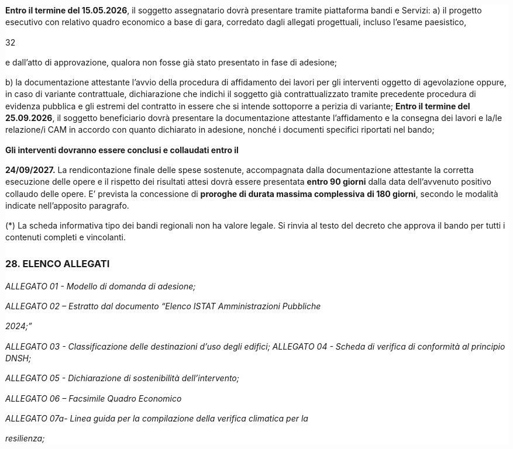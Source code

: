 **Entro il termine del 15.05.2026**, il soggetto assegnatario dovrà
presentare tramite piattaforma bandi e Servizi:
a) il progetto esecutivo con relativo quadro economico a base di
gara, corredato dagli allegati progettuali, incluso l’esame paesistico,


32


e dall’atto di approvazione, qualora non fosse già stato presentato in
fase di adesione;

b) la documentazione attestante l’avvio della procedura di
affidamento dei lavori per gli interventi oggetto di agevolazione
oppure, in caso di variante contrattuale, dichiarazione che indichi il
soggetto già contrattualizzato tramite precedente procedura di
evidenza pubblica e gli estremi del contratto in essere che si intende
sottoporre a perizia di variante;
**Entro il termine del 25.09.2026**, il soggetto beneficiario dovrà
presentare la documentazione attestante l’affidamento e la
consegna dei lavori e la/le relazione/i CAM in accordo con quanto
dichiarato in adesione, nonché i documenti specifici riportati nel
bando;

**Gli interventi dovranno essere conclusi e collaudati entro il**

**24/09/2027.**
La rendicontazione finale delle spese sostenute, accompagnata
dalla documentazione attestante la corretta esecuzione delle opere
e il rispetto dei risultati attesi dovrà essere presentata **entro 90 giorni**
dalla data dell’avvenuto positivo collaudo delle opere.
E’ prevista la concessione di **proroghe di durata massima complessiva**
**di 180 giorni**, secondo le modalità indicate nell’apposito paragrafo.


(*) La scheda informativa tipo dei bandi regionali non ha valore legale. Si rinvia al testo del decreto che approva il bando
per tutti i contenuti completi e vincolanti.

### **28. ELENCO ALLEGATI**


_ALLEGATO 01 - Modello di domanda di adesione;_

_ALLEGATO 02 – Estratto dal documento “Elenco ISTAT Amministrazioni Pubbliche_

_2024;”_

_ALLEGATO 03 - Classificazione delle destinazioni d’uso degli edifici;_
_ALLEGATO 04 - Scheda di verifica di conformità al principio DNSH;_

_ALLEGATO 05 - Dichiarazione di sostenibilità dell’intervento;_

_ALLEGATO 06 – Facsimile Quadro Economico_

_ALLEGATO 07a- Linea guida per la compilazione della verifica climatica per la_

_resilienza;_
